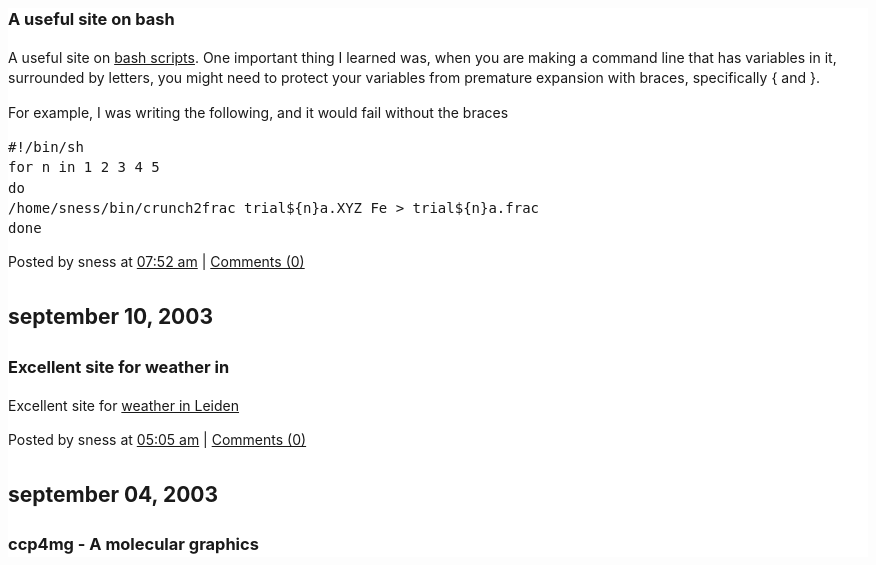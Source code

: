 </div>





<div class="blogbody">
<a name="000690"></a>
<h3 class="title">A useful site on bash</h3>

<p>A useful site on <a href="http://pegasus.rutgers.edu/~elflord/unix/bash-tute.html">bash scripts</a>.  One important thing I learned was, when you are making a command line that has variables in it, surrounded by letters, you might need to protect your variables from premature expansion with braces, specifically { and }.</p>

<p>For example, I was writing the following, and it would fail without the braces</p>

<pre>
#!/bin/sh
for n in 1 2 3 4 5               
do
/home/sness/bin/crunch2frac trial${n}a.XYZ Fe > trial${n}a.frac
done                                                                                                                                                  
</pre>



<div class="posted">
	Posted by sness at <a href="http://www.sness.net/weblog/archives/000690.html">07:52 am</a>
		| <a href="http://www.sness.net/cgi-bin/nmt/mt-comments.cgi?entry_id=690" onclick="OpenComments(this.href); return false">Comments (0)</a>
	
	
</div>

</div>



<h2 class="date">september 10, 2003</h2>


<div class="blogbody">
<a name="000689"></a>
<h3 class="title">Excellent site for weather in</h3>

<p>Excellent site for <a href="http://www.euronet.nl/users/kneve/">weather in Leiden</a></p>



<div class="posted">
	Posted by sness at <a href="http://www.sness.net/weblog/archives/000689.html">05:05 am</a>
		| <a href="http://www.sness.net/cgi-bin/nmt/mt-comments.cgi?entry_id=689" onclick="OpenComments(this.href); return false">Comments (0)</a>
	
	
</div>

</div>



<h2 class="date">september 04, 2003</h2>


<div class="blogbody">
<a name="000688"></a>
<h3 class="title">ccp4mg - A molecular graphics</h3>
